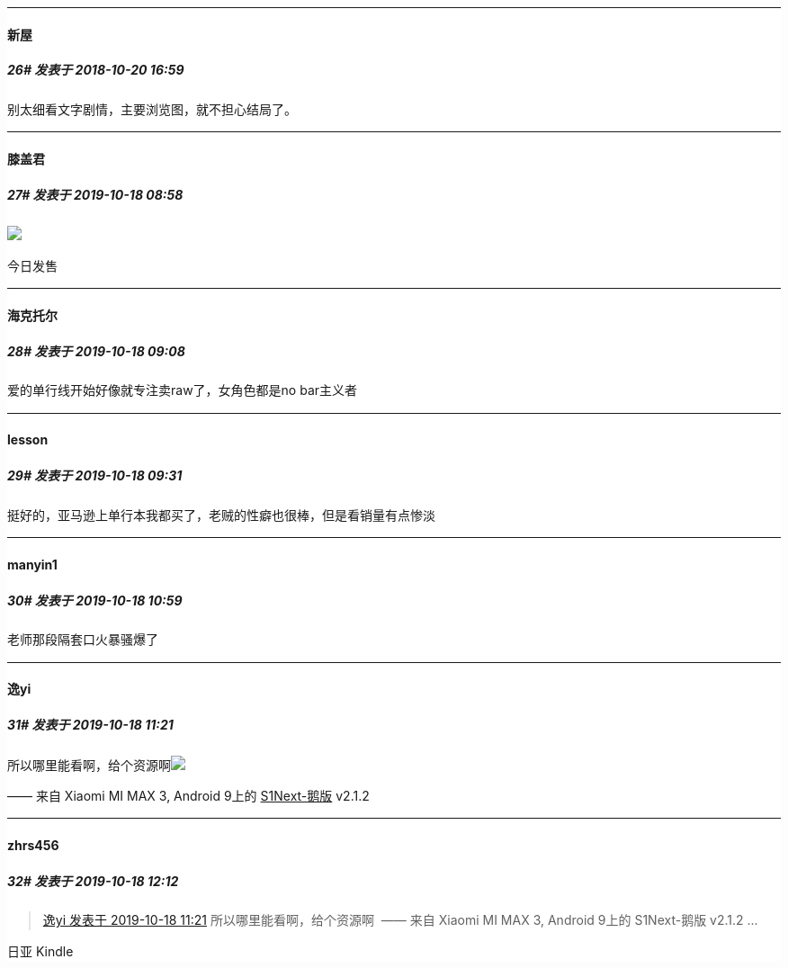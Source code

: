 *****

####  新屋  
##### 26#       发表于 2018-10-20 16:59

别太细看文字剧情，主要浏览图，就不担心结局了。

*****

####  膝盖君  
##### 27#       发表于 2019-10-18 08:58

<img src="https://i.loli.net/2019/10/18/s9Qali8d26rY1KN.jpg" referrerpolicy="no-referrer">

今日发售

*****

####  海克托尔  
##### 28#       发表于 2019-10-18 09:08

爱的单行线开始好像就专注卖raw了，女角色都是no bar主义者

*****

####  lesson  
##### 29#       发表于 2019-10-18 09:31

挺好的，亚马逊上单行本我都买了，老贼的性癖也很棒，但是看销量有点惨淡

*****

####  manyin1  
##### 30#       发表于 2019-10-18 10:59

老师那段隔套口火暴骚爆了


*****

####  逸yi  
##### 31#       发表于 2019-10-18 11:21

所以哪里能看啊，给个资源啊<img src="https://static.saraba1st.com/image/smiley/face2017/009.gif" referrerpolicy="no-referrer">

—— 来自 Xiaomi MI MAX 3, Android 9上的 [S1Next-鹅版](https://github.com/ykrank/S1-Next/releases) v2.1.2

*****

####  zhrs456  
##### 32#       发表于 2019-10-18 12:12

<blockquote><a href="httphttps://bbs.saraba1st.com/2b/forum.php?mod=redirect&amp;goto=findpost&amp;pid=45240465&amp;ptid=1641619" target="_blank">逸yi 发表于 2019-10-18 11:21</a>
 所以哪里能看啊，给个资源啊  —— 来自 Xiaomi MI MAX 3, Android 9上的 S1Next-鹅版 v2.1.2 ...</blockquote>
日亚 Kindle
